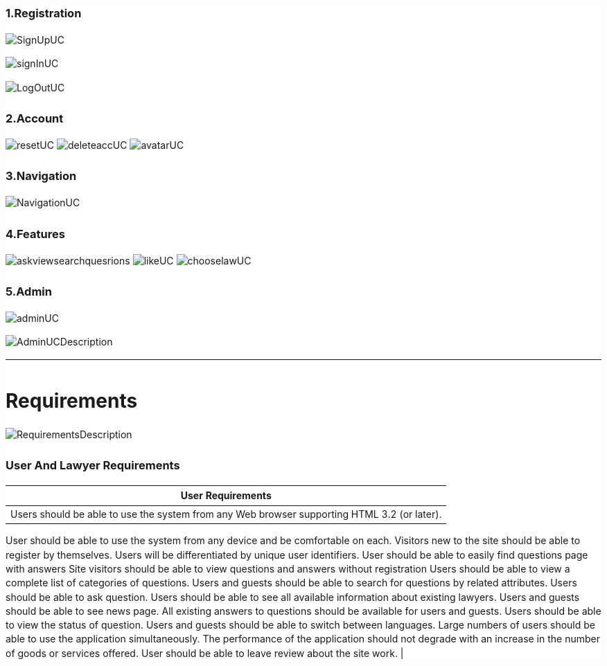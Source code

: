 ### 1.**Registration**
![SignUpUC](https://user-images.githubusercontent.com/43117184/55685709-4087c580-597b-11e9-962d-4609d7e5f2ae.jpg)

![signInUC](https://user-images.githubusercontent.com/43117184/55685342-c1908e00-5976-11e9-8e8e-789692731fb3.jpg)

![LogOutUC](https://user-images.githubusercontent.com/43117184/55685930-42528880-597d-11e9-8224-b4211fc927aa.jpg)
### 2.**Account**
![resetUC](https://user-images.githubusercontent.com/43117184/55685388-61e6b280-5977-11e9-806a-350d6c12ad4c.jpg)
![deleteaccUC](https://user-images.githubusercontent.com/43117184/55685722-5eedc100-597b-11e9-9cf0-fc01e82b1658.jpg)
![avatarUC](https://user-images.githubusercontent.com/43117184/55685727-62814800-597b-11e9-834f-9e0c8c14577d.jpg)

### 3.**Navigation**

![NavigationUC](https://user-images.githubusercontent.com/43117184/55686190-e50c0680-597f-11e9-91a8-32fbc56ef506.jpg)

### 4.**Features**
![askviewsearchquesrions](https://user-images.githubusercontent.com/43117184/55685757-b2f8a580-597b-11e9-8bdc-2384272621a1.jpg)
![likeUC](https://user-images.githubusercontent.com/43117184/55685773-d15ea100-597b-11e9-90f6-219fe2a4d4a3.jpg)
![chooselawUC](https://user-images.githubusercontent.com/43117184/55685764-c441b200-597b-11e9-98f7-1570f5398f5e.jpg)


### 5.**Admin**
![adminUC](https://user-images.githubusercontent.com/43117184/55685955-8776ba80-597d-11e9-8bf5-b9c9dd7bdb7a.jpg)

![AdminUCDescription](https://user-images.githubusercontent.com/43117184/55686226-58157d00-5980-11e9-9d50-77f1cabb4854.jpg)

***


# **Requirements**

![RequirementsDescription](https://user-images.githubusercontent.com/43117184/55686260-bb071400-5980-11e9-9525-6ccc1f7317ea.jpg)

### **User And Lawyer Requirements**
| User Requirements    | 
|---------|
| Users should be able to use the system from any Web browser supporting HTML 3.2 (or later).
User should be able to use the system from any device and be comfortable on each.
Visitors new to the site should be able to register by themselves. Users will be differentiated by unique user identifiers.
User should be able to easily find questions page with answers
Site visitors should be able to view questions and answers without registration
Users should be able to view a complete list of categories of questions.
Users and guests should be able to search for questions by related attributes. 
Users should be able to ask question.
Users should be able to see all available information about existing lawyers.
Users and guests should be able to see news page.
All existing answers to questions should be available for users and guests.
Users should be able to view the status of question.
Users and guests should be able to switch between languages.
Large numbers of users should be able to use the application simultaneously.
The performance of the application should not degrade with an increase in the number of goods or services offered.
User should be able to leave review about the site work.  | 
